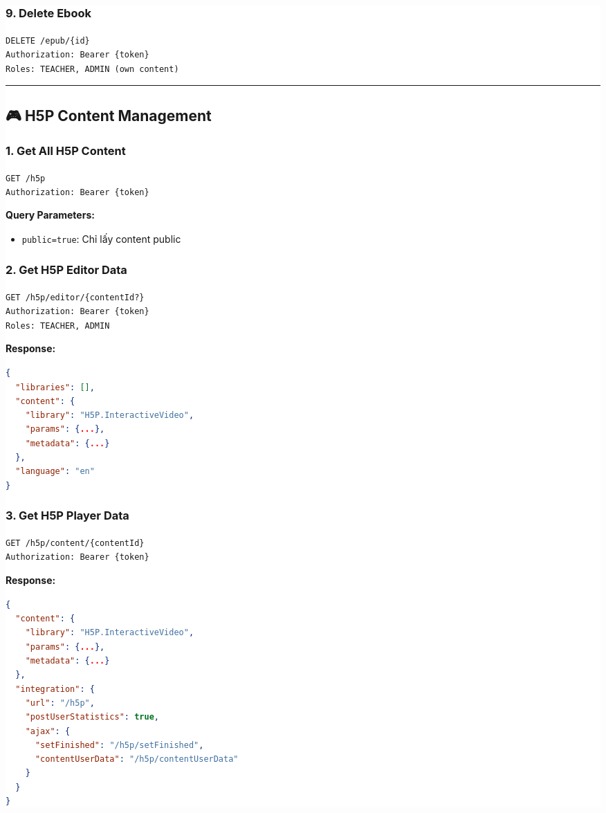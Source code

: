 ### 9. Delete Ebook
```http
DELETE /epub/{id}
Authorization: Bearer {token}
Roles: TEACHER, ADMIN (own content)
```

---

## 🎮 H5P Content Management

### 1. Get All H5P Content
```http
GET /h5p
Authorization: Bearer {token}
```

**Query Parameters:**
- `public=true`: Chỉ lấy content public

### 2. Get H5P Editor Data
```http
GET /h5p/editor/{contentId?}
Authorization: Bearer {token}
Roles: TEACHER, ADMIN
```

**Response:**
```json
{
  "libraries": [],
  "content": {
    "library": "H5P.InteractiveVideo",
    "params": {...},
    "metadata": {...}
  },
  "language": "en"
}
```

### 3. Get H5P Player Data
```http
GET /h5p/content/{contentId}
Authorization: Bearer {token}
```

**Response:**
```json
{
  "content": {
    "library": "H5P.InteractiveVideo",
    "params": {...},
    "metadata": {...}
  },
  "integration": {
    "url": "/h5p",
    "postUserStatistics": true,
    "ajax": {
      "setFinished": "/h5p/setFinished",
      "contentUserData": "/h5p/contentUserData"
    }
  }
}
```
